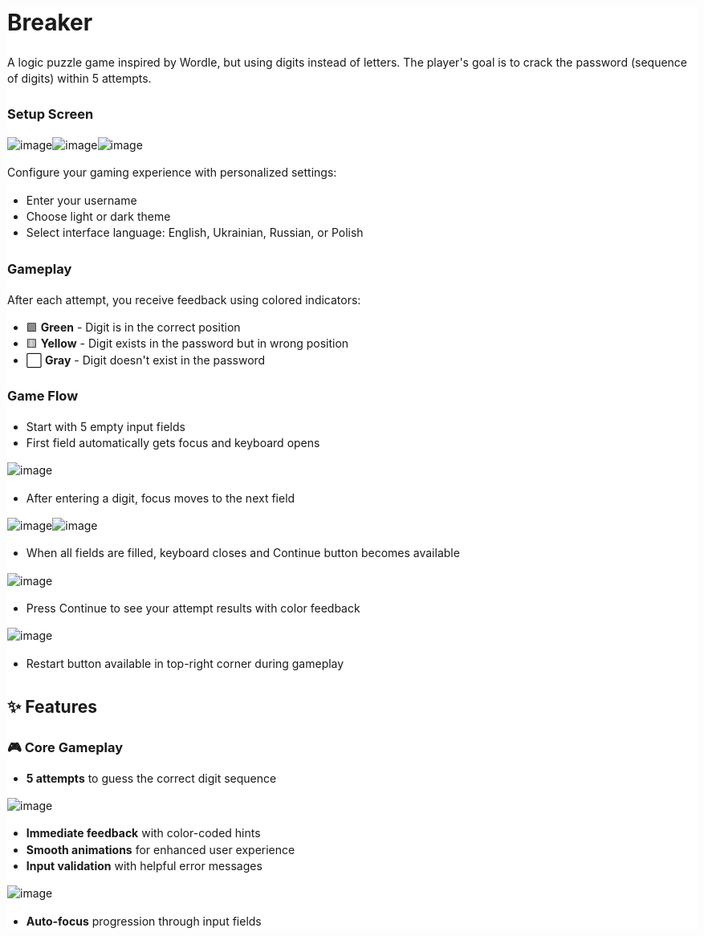 # Breaker

A logic puzzle game inspired by Wordle, but using digits instead of letters. The player's goal is to crack the password (sequence of digits) within 5 attempts.

### Setup Screen
<img width="304" height="675" alt="image" src="https://github.com/user-attachments/assets/9b4dc816-b7df-4fee-b1bb-545df1df749a" /><img width="304" height="676" alt="image" src="https://github.com/user-attachments/assets/d4ad0bcf-23ff-4391-99e7-e9c88dcb165f" /><img width="304" height="675" alt="image" src="https://github.com/user-attachments/assets/d8d483ee-aefc-45b0-a7b8-f2b867187232" />

Configure your gaming experience with personalized settings:
- Enter your username
- Choose light or dark theme
- Select interface language: English, Ukrainian, Russian, or Polish

### Gameplay
After each attempt, you receive feedback using colored indicators:
- 🟩 **Green** - Digit is in the correct position
- 🟨 **Yellow** - Digit exists in the password but in wrong position  
- ⬜ **Gray** - Digit doesn't exist in the password

### Game Flow
- Start with 5 empty input fields
- First field automatically gets focus and keyboard opens
<img width="310" height="690" alt="image" src="https://github.com/user-attachments/assets/69c46a22-be2d-4374-9020-d3342f4456a5" />

- After entering a digit, focus moves to the next field

<img width="278" height="618" alt="image" src="https://github.com/user-attachments/assets/9bdc1249-9654-4d28-b468-29e164490d6c" /><img width="278" height="618" alt="image" src="https://github.com/user-attachments/assets/22f1da3f-271d-4c63-ab1a-b68716f5de71" />

- When all fields are filled, keyboard closes and Continue button becomes available
<img width="310" height="689" alt="image" src="https://github.com/user-attachments/assets/93279f51-d239-4eea-bafe-f2b07957f03d" />

- Press Continue to see your attempt results with color feedback
<img width="329" height="731" alt="image" src="https://github.com/user-attachments/assets/fc9c6406-645a-441c-a917-569d879560c2" />

- Restart button available in top-right corner during gameplay

## ✨ Features

### 🎮 Core Gameplay
- **5 attempts** to guess the correct digit sequence
<img width="335" height="744" alt="image" src="https://github.com/user-attachments/assets/3fa2eb18-9963-476c-b70b-8b661c1f4ca7" />

- **Immediate feedback** with color-coded hints
- **Smooth animations** for enhanced user experience
- **Input validation** with helpful error messages
<img width="331" height="577" alt="image" src="https://github.com/user-attachments/assets/cd3dbb0d-10a9-4bb7-b834-91773556de1c" />

- **Auto-focus** progression through input fields
